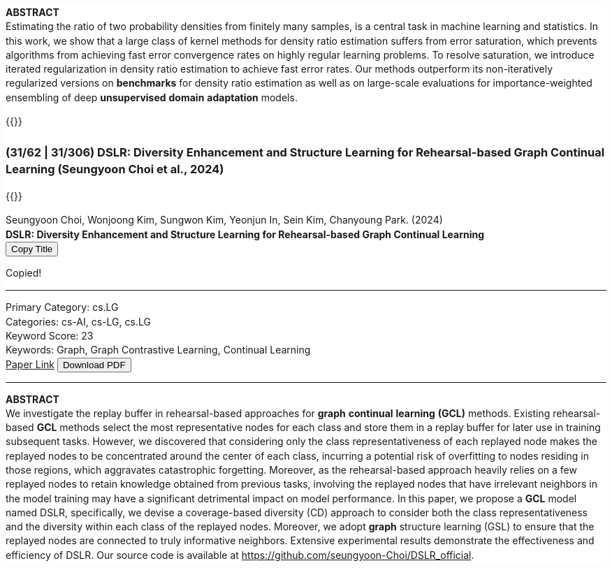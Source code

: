 
**ABSTRACT**  
Estimating the ratio of two probability densities from finitely many samples, is a central task in machine learning and statistics. In this work, we show that a large class of kernel methods for density ratio estimation suffers from error saturation, which prevents algorithms from achieving fast error convergence rates on highly regular learning problems. To resolve saturation, we introduce iterated regularization in density ratio estimation to achieve fast error rates. Our methods outperform its non-iteratively regularized versions on <b>benchmarks</b> for density ratio estimation as well as on large-scale evaluations for importance-weighted ensembling of deep <b>unsupervised</b> <b>domain</b> <b>adaptation</b> models.

{{</citation>}}


### (31/62 | 31/306) DSLR: Diversity Enhancement and Structure Learning for Rehearsal-based Graph Continual Learning (Seungyoon Choi et al., 2024)

{{<citation>}}

Seungyoon Choi, Wonjoong Kim, Sungwon Kim, Yeonjun In, Sein Kim, Chanyoung Park. (2024)  
**DSLR: Diversity Enhancement and Structure Learning for Rehearsal-based Graph Continual Learning**
<br/>
<button class="copy-to-clipboard" title="DSLR: Diversity Enhancement and Structure Learning for Rehearsal-based Graph Continual Learning" index=31>
  <span class="copy-to-clipboard-item">Copy Title<span>
</button>
<div class="toast toast-copied toast-index-31 align-items-center text-bg-secondary border-0 position-absolute top-0 end-0" role="alert" aria-live="assertive" aria-atomic="true">
  <div class="d-flex">
    <div class="toast-body">
      Copied!
    </div>
  </div>
</div>

---
Primary Category: cs.LG  
Categories: cs-AI, cs-LG, cs.LG  
Keyword Score: 23  
Keywords: Graph, Graph Contrastive Learning, Continual Learning  
<a type="button" class="btn btn-outline-primary" href="http://arxiv.org/abs/2402.13711v3" target="_blank" >Paper Link</a>
<button type="button" class="btn btn-outline-primary download-pdf" url="https://arxiv.org/pdf/2402.13711v3.pdf" filename="2402.13711v3.pdf">Download PDF</button>

---


**ABSTRACT**  
We investigate the replay buffer in rehearsal-based approaches for <b>graph</b> <b>continual</b> <b>learning</b> <b>(GCL)</b> methods. Existing rehearsal-based <b>GCL</b> methods select the most representative nodes for each class and store them in a replay buffer for later use in training subsequent tasks. However, we discovered that considering only the class representativeness of each replayed node makes the replayed nodes to be concentrated around the center of each class, incurring a potential risk of overfitting to nodes residing in those regions, which aggravates catastrophic forgetting. Moreover, as the rehearsal-based approach heavily relies on a few replayed nodes to retain knowledge obtained from previous tasks, involving the replayed nodes that have irrelevant neighbors in the model training may have a significant detrimental impact on model performance. In this paper, we propose a <b>GCL</b> model named DSLR, specifically, we devise a coverage-based diversity (CD) approach to consider both the class representativeness and the diversity within each class of the replayed nodes. Moreover, we adopt <b>graph</b> structure learning (GSL) to ensure that the replayed nodes are connected to truly informative neighbors. Extensive experimental results demonstrate the effectiveness and efficiency of DSLR. Our source code is available at https://github.com/seungyoon-Choi/DSLR_official.
